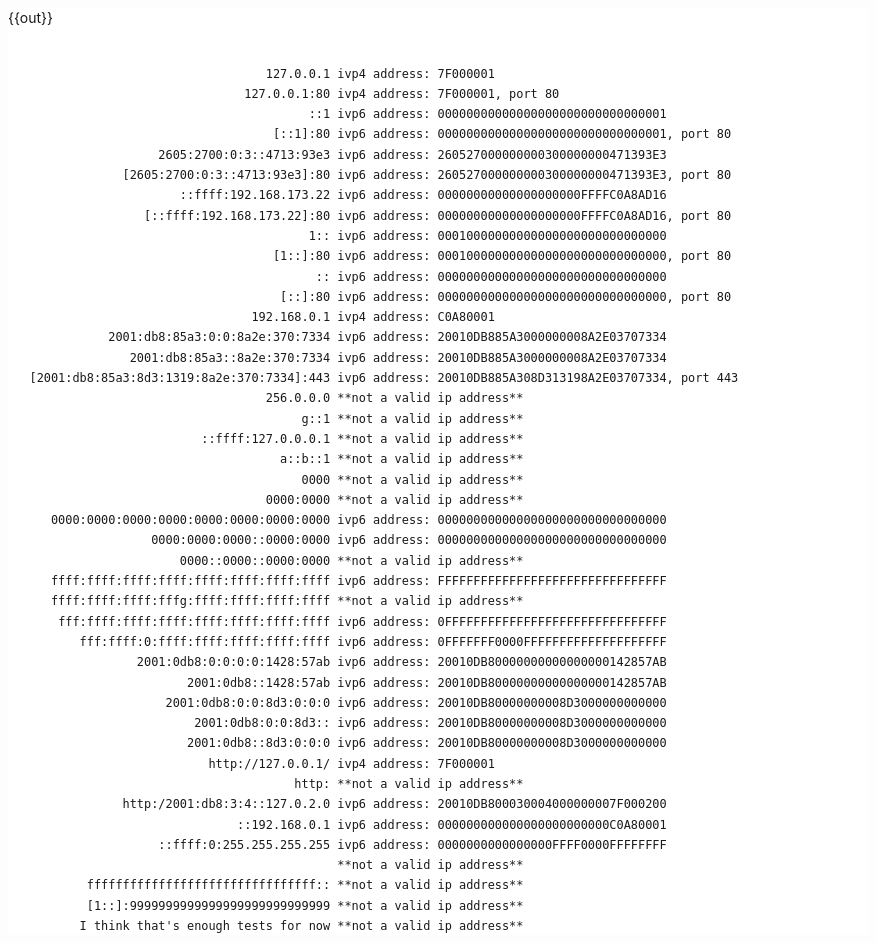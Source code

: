 {{out}}

```txt

                                    127.0.0.1 ivp4 address: 7F000001
                                 127.0.0.1:80 ivp4 address: 7F000001, port 80
                                          ::1 ivp6 address: 00000000000000000000000000000001
                                     [::1]:80 ivp6 address: 00000000000000000000000000000001, port 80
                     2605:2700:0:3::4713:93e3 ivp6 address: 260527000000000300000000471393E3
                [2605:2700:0:3::4713:93e3]:80 ivp6 address: 260527000000000300000000471393E3, port 80
                        ::ffff:192.168.173.22 ivp6 address: 00000000000000000000FFFFC0A8AD16
                   [::ffff:192.168.173.22]:80 ivp6 address: 00000000000000000000FFFFC0A8AD16, port 80
                                          1:: ivp6 address: 00010000000000000000000000000000
                                     [1::]:80 ivp6 address: 00010000000000000000000000000000, port 80
                                           :: ivp6 address: 00000000000000000000000000000000
                                      [::]:80 ivp6 address: 00000000000000000000000000000000, port 80
                                  192.168.0.1 ivp4 address: C0A80001
              2001:db8:85a3:0:0:8a2e:370:7334 ivp6 address: 20010DB885A3000000008A2E03707334
                 2001:db8:85a3::8a2e:370:7334 ivp6 address: 20010DB885A3000000008A2E03707334
   [2001:db8:85a3:8d3:1319:8a2e:370:7334]:443 ivp6 address: 20010DB885A308D313198A2E03707334, port 443
                                    256.0.0.0 **not a valid ip address**
                                         g::1 **not a valid ip address**
                           ::ffff:127.0.0.0.1 **not a valid ip address**
                                      a::b::1 **not a valid ip address**
                                         0000 **not a valid ip address**
                                    0000:0000 **not a valid ip address**
      0000:0000:0000:0000:0000:0000:0000:0000 ivp6 address: 00000000000000000000000000000000
                    0000:0000:0000::0000:0000 ivp6 address: 00000000000000000000000000000000
                        0000::0000::0000:0000 **not a valid ip address**
      ffff:ffff:ffff:ffff:ffff:ffff:ffff:ffff ivp6 address: FFFFFFFFFFFFFFFFFFFFFFFFFFFFFFFF
      ffff:ffff:ffff:fffg:ffff:ffff:ffff:ffff **not a valid ip address**
       fff:ffff:ffff:ffff:ffff:ffff:ffff:ffff ivp6 address: 0FFFFFFFFFFFFFFFFFFFFFFFFFFFFFFF
          fff:ffff:0:ffff:ffff:ffff:ffff:ffff ivp6 address: 0FFFFFFF0000FFFFFFFFFFFFFFFFFFFF
                  2001:0db8:0:0:0:0:1428:57ab ivp6 address: 20010DB80000000000000000142857AB
                         2001:0db8::1428:57ab ivp6 address: 20010DB80000000000000000142857AB
                      2001:0db8:0:0:8d3:0:0:0 ivp6 address: 20010DB80000000008D3000000000000
                          2001:0db8:0:0:8d3:: ivp6 address: 20010DB80000000008D3000000000000
                         2001:0db8::8d3:0:0:0 ivp6 address: 20010DB80000000008D3000000000000
                            http://127.0.0.1/ ivp4 address: 7F000001
                                        http: **not a valid ip address**
                http:/2001:db8:3:4::127.0.2.0 ivp6 address: 20010DB800030004000000007F000200
                                ::192.168.0.1 ivp6 address: 000000000000000000000000C0A80001
                     ::ffff:0:255.255.255.255 ivp6 address: 0000000000000000FFFF0000FFFFFFFF
                                              **not a valid ip address**
           ffffffffffffffffffffffffffffffff:: **not a valid ip address**
           [1::]:9999999999999999999999999999 **not a valid ip address**
          I think that's enough tests for now **not a valid ip address**

```

